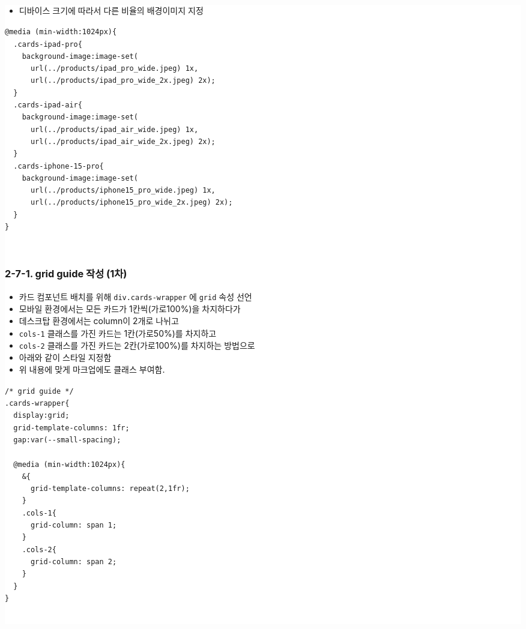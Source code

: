 - 디바이스 크기에 따라서 다른 비율의 배경이미지 지정
```
@media (min-width:1024px){
  .cards-ipad-pro{
    background-image:image-set(
      url(../products/ipad_pro_wide.jpeg) 1x, 
      url(../products/ipad_pro_wide_2x.jpeg) 2x);
  }
  .cards-ipad-air{
    background-image:image-set(
      url(../products/ipad_air_wide.jpeg) 1x, 
      url(../products/ipad_air_wide_2x.jpeg) 2x);
  }
  .cards-iphone-15-pro{
    background-image:image-set(
      url(../products/iphone15_pro_wide.jpeg) 1x, 
      url(../products/iphone15_pro_wide_2x.jpeg) 2x);
  }
}
```
&nbsp;


### 2-7-1. grid guide 작성 (1차)
- 카드 컴포넌트 배치를 위해 `div.cards-wrapper` 에 `grid` 속성 선언
- 모바일 환경에서는 모든 카드가 1칸씩(가로100%)을 차지하다가
- 데스크탑 환경에서는 column이 2개로 나뉘고
- `cols-1` 클래스를 가진 카드는 1칸(가로50%)를 차지하고
- `cols-2` 클래스를 가진 카드는 2칸(가로100%)를 차지하는 방법으로
- 아래와 같이 스타일 지정함
- 위 내용에 맞게 마크업에도 클래스 부여함.
```
/* grid guide */
.cards-wrapper{
  display:grid;
  grid-template-columns: 1fr;
  gap:var(--small-spacing);

  @media (min-width:1024px){
    &{
      grid-template-columns: repeat(2,1fr);
    }
    .cols-1{
      grid-column: span 1;
    }
    .cols-2{
      grid-column: span 2;
    }
  }
}
```
&nbsp;
